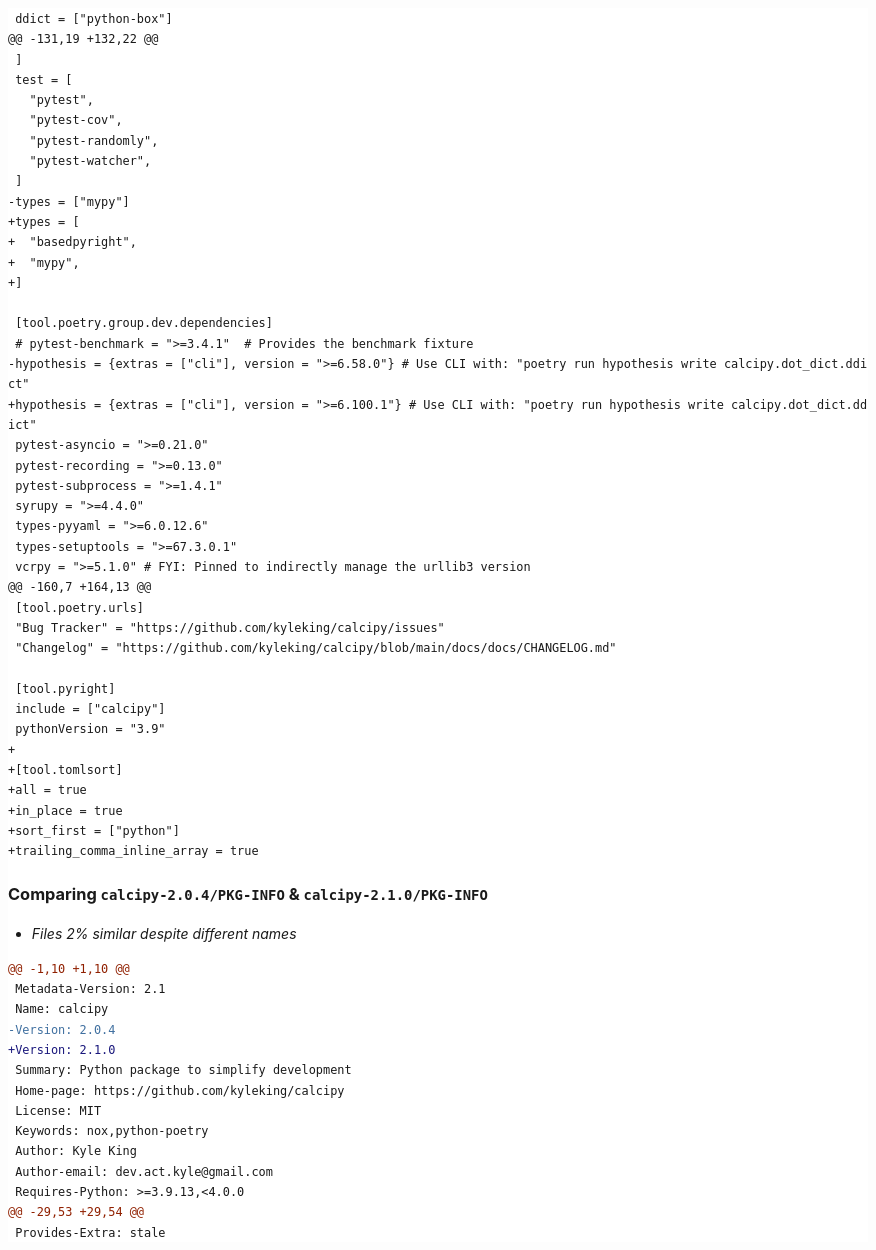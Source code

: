 ```
 ddict = ["python-box"]
@@ -131,19 +132,22 @@
 ]
 test = [
   "pytest",
   "pytest-cov",
   "pytest-randomly",
   "pytest-watcher",
 ]
-types = ["mypy"]
+types = [
+  "basedpyright",
+  "mypy",
+]
 
 [tool.poetry.group.dev.dependencies]
 # pytest-benchmark = ">=3.4.1"  # Provides the benchmark fixture
-hypothesis = {extras = ["cli"], version = ">=6.58.0"} # Use CLI with: "poetry run hypothesis write calcipy.dot_dict.ddict"
+hypothesis = {extras = ["cli"], version = ">=6.100.1"} # Use CLI with: "poetry run hypothesis write calcipy.dot_dict.ddict"
 pytest-asyncio = ">=0.21.0"
 pytest-recording = ">=0.13.0"
 pytest-subprocess = ">=1.4.1"
 syrupy = ">=4.4.0"
 types-pyyaml = ">=6.0.12.6"
 types-setuptools = ">=67.3.0.1"
 vcrpy = ">=5.1.0" # FYI: Pinned to indirectly manage the urllib3 version
@@ -160,7 +164,13 @@
 [tool.poetry.urls]
 "Bug Tracker" = "https://github.com/kyleking/calcipy/issues"
 "Changelog" = "https://github.com/kyleking/calcipy/blob/main/docs/docs/CHANGELOG.md"
 
 [tool.pyright]
 include = ["calcipy"]
 pythonVersion = "3.9"
+
+[tool.tomlsort]
+all = true
+in_place = true
+sort_first = ["python"]
+trailing_comma_inline_array = true
```

### Comparing `calcipy-2.0.4/PKG-INFO` & `calcipy-2.1.0/PKG-INFO`

 * *Files 2% similar despite different names*

```diff
@@ -1,10 +1,10 @@
 Metadata-Version: 2.1
 Name: calcipy
-Version: 2.0.4
+Version: 2.1.0
 Summary: Python package to simplify development
 Home-page: https://github.com/kyleking/calcipy
 License: MIT
 Keywords: nox,python-poetry
 Author: Kyle King
 Author-email: dev.act.kyle@gmail.com
 Requires-Python: >=3.9.13,<4.0.0
@@ -29,53 +29,54 @@
 Provides-Extra: stale
```